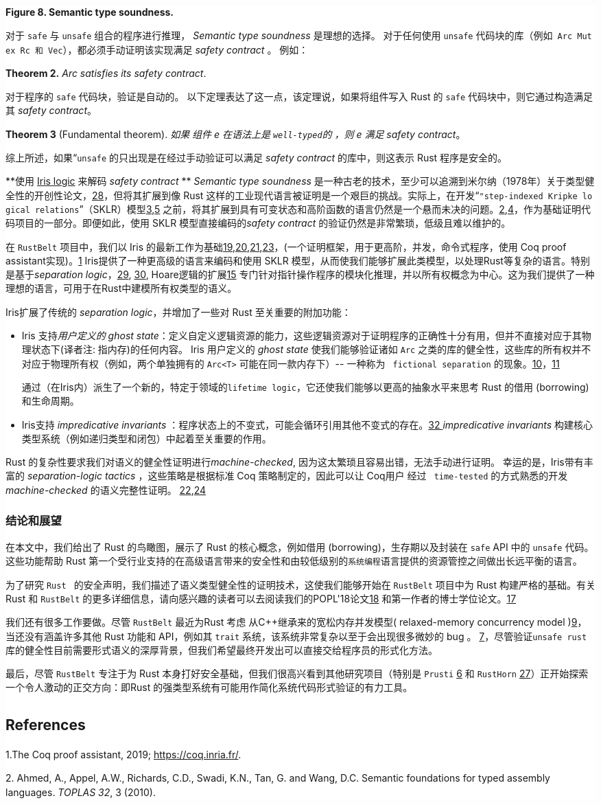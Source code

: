  **Figure 8. Semantic type soundness.**

对于 `safe` 与 `unsafe` 组合的程序进行推理， *Semantic type soundness* 是理想的选择。 对于任何使用 `unsafe` 代码块的库（例如` Arc Mutex Rc 和 Vec`），都必须手动证明该实现满足 *safety contract* 。 例如： 

**Theorem 2.** *Arc satisfies its safety contract*.

对于程序的 `safe` 代码块，验证是自动的。 以下定理表达了这一点，该定理说，如果将组件写入 Rust 的 `safe` 代码块中，则它通过构造满足其 *safety contract*。 

**Theorem 3** (Fundamental theorem). *如果 组件 e 在语法上是 `well-typed`的 ，则 e 满足 safety contract*。

综上所述，如果“`unsafe` 的只出现是在经过手动验证可以满足 *safety contract* 的库中，则这表示 Rust 程序是安全的。 

**使用 [Iris logic](https://iris-project.org/) 来解码 *safety contract*  ** *Semantic type soundness* 是一种古老的技术，至少可以追溯到米尔纳（1978年）关于类型健全性的开创性论文，[28](#28)，但将其扩展到像 Rust 这样的工业现代语言被证明是一个艰巨的挑战。实际上，在开发“`"step-indexed Kripke logical relations`”（SKLR）模型[3](#3),[5](#5) 之前，将其扩展到具有可变状态和高阶函数的语言仍然是一个悬而未决的问题。[2](#2),[4](#4)，作为基础证明代码项目的一部分。即便如此，使用 SKLR 模型直接编码的*safety contract*  的验证仍然是非常繁琐，低级且难以维护的。 

在 `RustBelt` 项目中，我们以 Iris 的最新工作为基础[19](#19),[20](#20),[21](#21),[23](#23)，(一个证明框架，用于更高阶，并发，命令式程序，使用 Coq proof assistant实现)。[1](#1) Iris提供了一种更高级的语言来编码和使用 SKLR 模型，从而使我们能够扩展此类模型，以处理Rust等复杂的语言。特别是基于*separation logic*，[29](#29), [30](#30), Hoare逻辑的扩展[15](#15) 专门针对指针操作程序的模块化推理，并以所有权概念为中心。这为我们提供了一种理想的语言，可用于在Rust中建模所有权类型的语义。 

Iris扩展了传统的 *separation logic*，并增加了一些对 Rust 至关重要的附加功能： 

- Iris 支持*用户定义的 ghost state*：定义自定义逻辑资源的能力，这些逻辑资源对于证明程序的正确性十分有用，但并不直接对应于其物理状态下(译者注: 指内存)的任何内容。 Iris 用户定义的 *ghost state* 使我们能够验证诸如 `Arc` 之类的库的健全性，这些库的所有权并不对应于物理所有权（例如，两个单独拥有的 `Arc<T>` 可能在同一款内存下）-- 一种称为 ` fictional separation` 的现象。[10](#10)，[11](#11) 

  通过（在Iris内）派生了一个新的，特定于领域的`lifetime logic`，它还使我们能够以更高的抽象水平来思考 Rust 的借用 (borrowing)和生命周期。 

-  Iris支持 *impredicative invariants* ：程序状态上的不变式，可能会循环引用其他不变式的存在。[32 ](#32)*impredicative invariants* 构建核心类型系统（例如递归类型和闭包）中起着至关重要的作用。 

Rust 的复杂性要求我们对语义的健全性证明进行*machine-checked*, 因为这太繁琐且容易出错，无法手动进行证明。 幸运的是，Iris带有丰富的 *separation-logic tactics* ，这些策略是根据标准 Coq 策略制定的，因此可以让 Coq用户 经过 ` time-tested` 的方式熟悉的开发 *machine-checked* 的语义完整性证明。 [22](#22),[24](#24)

### 结论和展望

在本文中，我们给出了 Rust 的鸟瞰图，展示了 Rust 的核心概念，例如借用 (borrowing)，生存期以及封装在 `safe` API 中的 `unsafe` 代码。这些功能帮助 Rust 第一个受行业支持的在高级语言带来的安全性和由较低级别的`系统编程`语言提供的资源管控之间做出长远平衡的语言。 

为了研究 `Rust ` 的安全声明，我们描述了语义类型健全性的证明技术，这使我们能够开始在 `RustBelt` 项目中为 Rust 构建严格的基础。有关Rust 和 `RustBelt` 的更多详细信息，请向感兴趣的读者可以去阅读我们的POPL'18论文[18](#18) 和第一作者的博士学位论文。[17](#17) 

我们还有很多工作要做。尽管 `RustBelt` 最近为Rust 考虑 从C++继承来的宽松内存并发模型( relaxed-memory concurrency model )[9](#9)，当还没有涵盖许多其他 Rust 功能和 API，例如其 `trait` 系统，该系统非常复杂以至于会出现很多微妙的 bug 。 [7](#7)，尽管验证`unsafe rust` 库的健全性目前需要形式语义的深厚背景，但我们希望最终开发出可以直接交给程序员的形式化方法。 

最后，尽管 `RustBelt` 专注于为 Rust 本身打好安全基础，但我们很高兴看到其他研究项目（特别是 `Prusti` [6](#6) 和 `RustHorn` [27](#27)）正开始探索一个令人激动的正交方向：即Rust 的强类型系统有可能用作简化系统代码形式验证的有力工具。 

##  References

 <span id="1"></span> 1.The Coq proof assistant, 2019; https://coq.inria.fr/.

 <span id="2"></span> 2. Ahmed, A., Appel, A.W., Richards, C.D., Swadi,  K.N., Tan, G. and Wang, D.C. Semantic foundations for typed assembly  languages. *TOPLAS 32*, 3 (2010).
